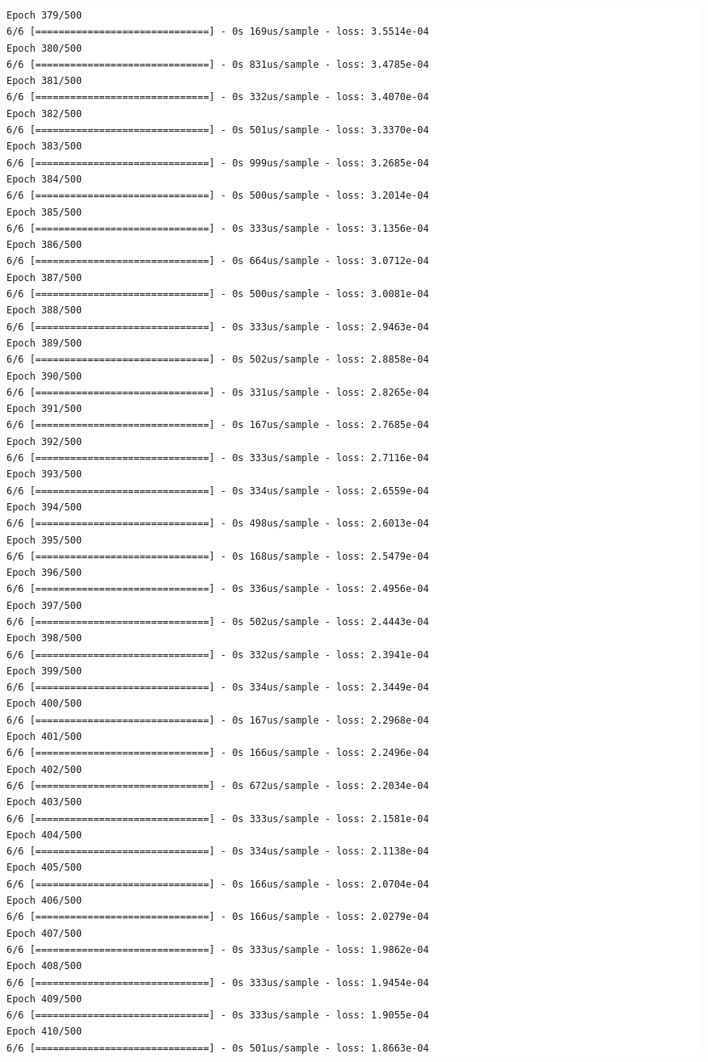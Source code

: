     Epoch 379/500
    6/6 [==============================] - 0s 169us/sample - loss: 3.5514e-04
    Epoch 380/500
    6/6 [==============================] - 0s 831us/sample - loss: 3.4785e-04
    Epoch 381/500
    6/6 [==============================] - 0s 332us/sample - loss: 3.4070e-04
    Epoch 382/500
    6/6 [==============================] - 0s 501us/sample - loss: 3.3370e-04
    Epoch 383/500
    6/6 [==============================] - 0s 999us/sample - loss: 3.2685e-04
    Epoch 384/500
    6/6 [==============================] - 0s 500us/sample - loss: 3.2014e-04
    Epoch 385/500
    6/6 [==============================] - 0s 333us/sample - loss: 3.1356e-04
    Epoch 386/500
    6/6 [==============================] - 0s 664us/sample - loss: 3.0712e-04
    Epoch 387/500
    6/6 [==============================] - 0s 500us/sample - loss: 3.0081e-04
    Epoch 388/500
    6/6 [==============================] - 0s 333us/sample - loss: 2.9463e-04
    Epoch 389/500
    6/6 [==============================] - 0s 502us/sample - loss: 2.8858e-04
    Epoch 390/500
    6/6 [==============================] - 0s 331us/sample - loss: 2.8265e-04
    Epoch 391/500
    6/6 [==============================] - 0s 167us/sample - loss: 2.7685e-04
    Epoch 392/500
    6/6 [==============================] - 0s 333us/sample - loss: 2.7116e-04
    Epoch 393/500
    6/6 [==============================] - 0s 334us/sample - loss: 2.6559e-04
    Epoch 394/500
    6/6 [==============================] - 0s 498us/sample - loss: 2.6013e-04
    Epoch 395/500
    6/6 [==============================] - 0s 168us/sample - loss: 2.5479e-04
    Epoch 396/500
    6/6 [==============================] - 0s 336us/sample - loss: 2.4956e-04
    Epoch 397/500
    6/6 [==============================] - 0s 502us/sample - loss: 2.4443e-04
    Epoch 398/500
    6/6 [==============================] - 0s 332us/sample - loss: 2.3941e-04
    Epoch 399/500
    6/6 [==============================] - 0s 334us/sample - loss: 2.3449e-04
    Epoch 400/500
    6/6 [==============================] - 0s 167us/sample - loss: 2.2968e-04
    Epoch 401/500
    6/6 [==============================] - 0s 166us/sample - loss: 2.2496e-04
    Epoch 402/500
    6/6 [==============================] - 0s 672us/sample - loss: 2.2034e-04
    Epoch 403/500
    6/6 [==============================] - 0s 333us/sample - loss: 2.1581e-04
    Epoch 404/500
    6/6 [==============================] - 0s 334us/sample - loss: 2.1138e-04
    Epoch 405/500
    6/6 [==============================] - 0s 166us/sample - loss: 2.0704e-04
    Epoch 406/500
    6/6 [==============================] - 0s 166us/sample - loss: 2.0279e-04
    Epoch 407/500
    6/6 [==============================] - 0s 333us/sample - loss: 1.9862e-04
    Epoch 408/500
    6/6 [==============================] - 0s 333us/sample - loss: 1.9454e-04
    Epoch 409/500
    6/6 [==============================] - 0s 333us/sample - loss: 1.9055e-04
    Epoch 410/500
    6/6 [==============================] - 0s 501us/sample - loss: 1.8663e-04